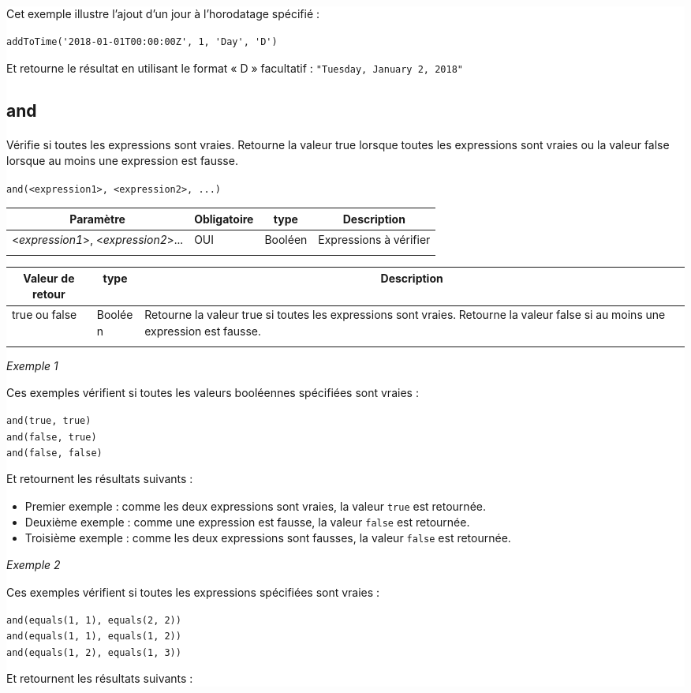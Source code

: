 Cet exemple illustre l’ajout d’un jour à l’horodatage spécifié :

```
addToTime('2018-01-01T00:00:00Z', 1, 'Day', 'D')
```

Et retourne le résultat en utilisant le format « D » facultatif : `"Tuesday, January 2, 2018"`

<a name="and"></a>

## <a name="and"></a>and

Vérifie si toutes les expressions sont vraies. Retourne la valeur true lorsque toutes les expressions sont vraies ou la valeur false lorsque au moins une expression est fausse.

```
and(<expression1>, <expression2>, ...)
```

| Paramètre | Obligatoire | type | Description | 
| --------- | -------- | ---- | ----------- | 
| <*expression1*>, <*expression2*>... | OUI | Booléen | Expressions à vérifier | 
||||| 

| Valeur de retour | type | Description | 
| ------------ | -----| ----------- | 
| true ou false | Booléen | Retourne la valeur true si toutes les expressions sont vraies. Retourne la valeur false si au moins une expression est fausse. | 
|||| 

*Exemple 1*

Ces exemples vérifient si toutes les valeurs booléennes spécifiées sont vraies :

```
and(true, true)
and(false, true)
and(false, false)
```

Et retournent les résultats suivants :

* Premier exemple : comme les deux expressions sont vraies, la valeur `true` est retournée. 
* Deuxième exemple : comme une expression est fausse, la valeur `false` est retournée.
* Troisième exemple : comme les deux expressions sont fausses, la valeur `false` est retournée.

*Exemple 2*

Ces exemples vérifient si toutes les expressions spécifiées sont vraies :

```
and(equals(1, 1), equals(2, 2))
and(equals(1, 1), equals(1, 2))
and(equals(1, 2), equals(1, 3))
```

Et retournent les résultats suivants :
